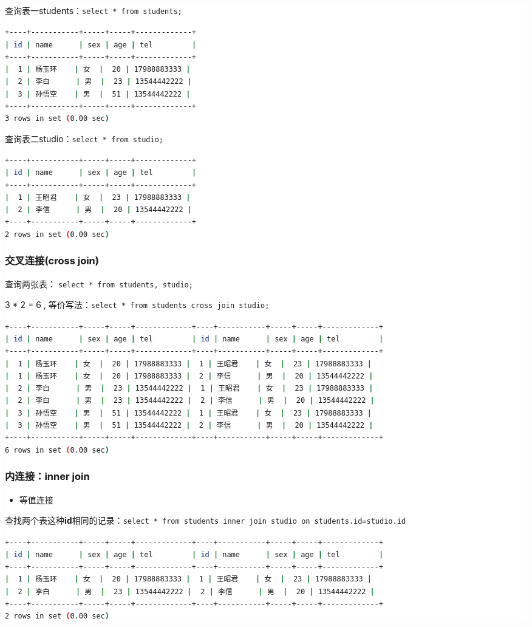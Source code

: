 查询表一students：`select * from students;`

```bash
+----+-----------+-----+-----+-------------+
| id | name      | sex | age | tel         |
+----+-----------+-----+-----+-------------+
|  1 | 杨玉环    | 女  |  20 | 17988883333 |
|  2 | 李白      | 男  |  23 | 13544442222 |
|  3 | 孙悟空    | 男  |  51 | 13544442222 |
+----+-----------+-----+-----+-------------+
3 rows in set (0.00 sec)
```

查询表二studio：`select * from studio;`

```bash
+----+-----------+-----+-----+-------------+
| id | name      | sex | age | tel         |
+----+-----------+-----+-----+-------------+
|  1 | 王昭君    | 女  |  23 | 17988883333 |
|  2 | 李信      | 男  |  20 | 13544442222 |
+----+-----------+-----+-----+-------------+
2 rows in set (0.00 sec)
```

### 交叉连接(cross join)

查询两张表： `select * from students, studio;`

 3 * 2 = 6 , 等价写法：`select * from students cross join studio;`

```bash
+----+-----------+-----+-----+-------------+----+-----------+-----+-----+-------------+
| id | name      | sex | age | tel         | id | name      | sex | age | tel         |
+----+-----------+-----+-----+-------------+----+-----------+-----+-----+-------------+
|  1 | 杨玉环    | 女  |  20 | 17988883333 |  1 | 王昭君    | 女  |  23 | 17988883333 |
|  1 | 杨玉环    | 女  |  20 | 17988883333 |  2 | 李信      | 男  |  20 | 13544442222 |
|  2 | 李白      | 男  |  23 | 13544442222 |  1 | 王昭君    | 女  |  23 | 17988883333 |
|  2 | 李白      | 男  |  23 | 13544442222 |  2 | 李信      | 男  |  20 | 13544442222 |
|  3 | 孙悟空    | 男  |  51 | 13544442222 |  1 | 王昭君    | 女  |  23 | 17988883333 |
|  3 | 孙悟空    | 男  |  51 | 13544442222 |  2 | 李信      | 男  |  20 | 13544442222 |
+----+-----------+-----+-----+-------------+----+-----------+-----+-----+-------------+
6 rows in set (0.00 sec)
```

### 内连接：inner join

- 等值连接

查找两个表这种**id**相同的记录：`select * from students inner join studio on students.id=studio.id`

```bash
+----+-----------+-----+-----+-------------+----+-----------+-----+-----+-------------+
| id | name      | sex | age | tel         | id | name      | sex | age | tel         |
+----+-----------+-----+-----+-------------+----+-----------+-----+-----+-------------+
|  1 | 杨玉环    | 女  |  20 | 17988883333 |  1 | 王昭君    | 女  |  23 | 17988883333 |
|  2 | 李白      | 男  |  23 | 13544442222 |  2 | 李信      | 男  |  20 | 13544442222 |
+----+-----------+-----+-----+-------------+----+-----------+-----+-----+-------------+
2 rows in set (0.00 sec)
```
